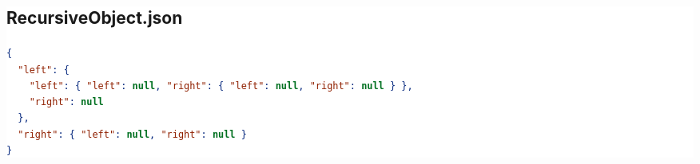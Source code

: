 ## RecursiveObject.json

```json
{
  "left": {
    "left": { "left": null, "right": { "left": null, "right": null } },
    "right": null
  },
  "right": { "left": null, "right": null }
}
```
